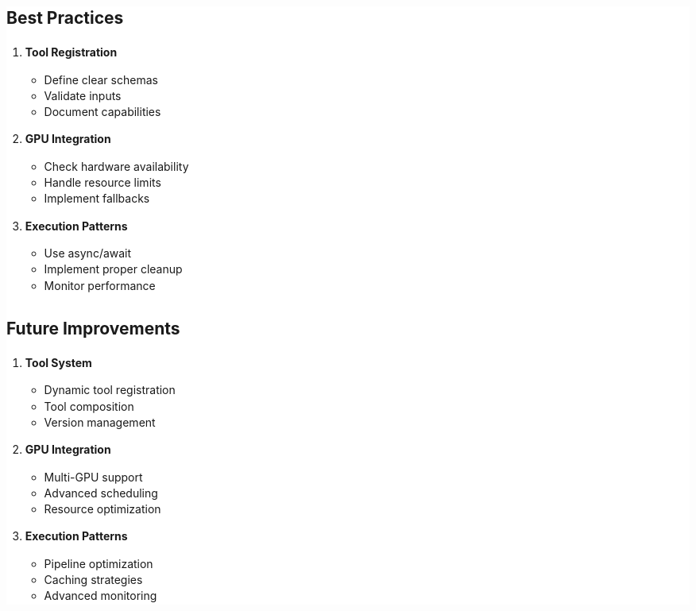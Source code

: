 ## Best Practices

1. **Tool Registration**
   - Define clear schemas
   - Validate inputs
   - Document capabilities

2. **GPU Integration**
   - Check hardware availability
   - Handle resource limits
   - Implement fallbacks

3. **Execution Patterns**
   - Use async/await
   - Implement proper cleanup
   - Monitor performance

## Future Improvements

1. **Tool System**
   - Dynamic tool registration
   - Tool composition
   - Version management

2. **GPU Integration**
   - Multi-GPU support
   - Advanced scheduling
   - Resource optimization

3. **Execution Patterns**
   - Pipeline optimization
   - Caching strategies
   - Advanced monitoring